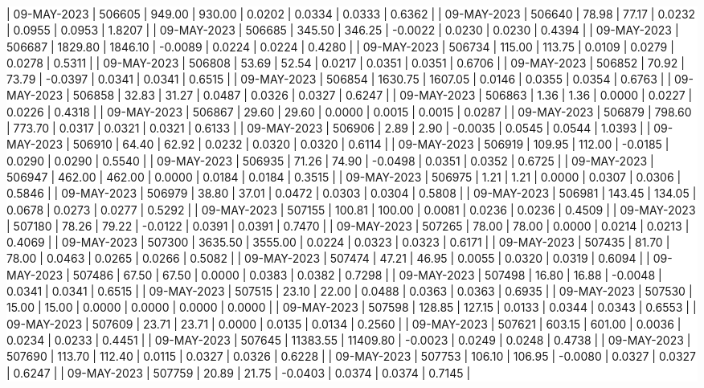 | 09-MAY-2023 | 506605 | 949.00 | 930.00 | 0.0202 | 0.0334 | 0.0333 | 0.6362 |
| 09-MAY-2023 | 506640 | 78.98 | 77.17 | 0.0232 | 0.0955 | 0.0953 | 1.8207 |
| 09-MAY-2023 | 506685 | 345.50 | 346.25 | -0.0022 | 0.0230 | 0.0230 | 0.4394 |
| 09-MAY-2023 | 506687 | 1829.80 | 1846.10 | -0.0089 | 0.0224 | 0.0224 | 0.4280 |
| 09-MAY-2023 | 506734 | 115.00 | 113.75 | 0.0109 | 0.0279 | 0.0278 | 0.5311 |
| 09-MAY-2023 | 506808 | 53.69 | 52.54 | 0.0217 | 0.0351 | 0.0351 | 0.6706 |
| 09-MAY-2023 | 506852 | 70.92 | 73.79 | -0.0397 | 0.0341 | 0.0341 | 0.6515 |
| 09-MAY-2023 | 506854 | 1630.75 | 1607.05 | 0.0146 | 0.0355 | 0.0354 | 0.6763 |
| 09-MAY-2023 | 506858 | 32.83 | 31.27 | 0.0487 | 0.0326 | 0.0327 | 0.6247 |
| 09-MAY-2023 | 506863 | 1.36 | 1.36 | 0.0000 | 0.0227 | 0.0226 | 0.4318 |
| 09-MAY-2023 | 506867 | 29.60 | 29.60 | 0.0000 | 0.0015 | 0.0015 | 0.0287 |
| 09-MAY-2023 | 506879 | 798.60 | 773.70 | 0.0317 | 0.0321 | 0.0321 | 0.6133 |
| 09-MAY-2023 | 506906 | 2.89 | 2.90 | -0.0035 | 0.0545 | 0.0544 | 1.0393 |
| 09-MAY-2023 | 506910 | 64.40 | 62.92 | 0.0232 | 0.0320 | 0.0320 | 0.6114 |
| 09-MAY-2023 | 506919 | 109.95 | 112.00 | -0.0185 | 0.0290 | 0.0290 | 0.5540 |
| 09-MAY-2023 | 506935 | 71.26 | 74.90 | -0.0498 | 0.0351 | 0.0352 | 0.6725 |
| 09-MAY-2023 | 506947 | 462.00 | 462.00 | 0.0000 | 0.0184 | 0.0184 | 0.3515 |
| 09-MAY-2023 | 506975 | 1.21 | 1.21 | 0.0000 | 0.0307 | 0.0306 | 0.5846 |
| 09-MAY-2023 | 506979 | 38.80 | 37.01 | 0.0472 | 0.0303 | 0.0304 | 0.5808 |
| 09-MAY-2023 | 506981 | 143.45 | 134.05 | 0.0678 | 0.0273 | 0.0277 | 0.5292 |
| 09-MAY-2023 | 507155 | 100.81 | 100.00 | 0.0081 | 0.0236 | 0.0236 | 0.4509 |
| 09-MAY-2023 | 507180 | 78.26 | 79.22 | -0.0122 | 0.0391 | 0.0391 | 0.7470 |
| 09-MAY-2023 | 507265 | 78.00 | 78.00 | 0.0000 | 0.0214 | 0.0213 | 0.4069 |
| 09-MAY-2023 | 507300 | 3635.50 | 3555.00 | 0.0224 | 0.0323 | 0.0323 | 0.6171 |
| 09-MAY-2023 | 507435 | 81.70 | 78.00 | 0.0463 | 0.0265 | 0.0266 | 0.5082 |
| 09-MAY-2023 | 507474 | 47.21 | 46.95 | 0.0055 | 0.0320 | 0.0319 | 0.6094 |
| 09-MAY-2023 | 507486 | 67.50 | 67.50 | 0.0000 | 0.0383 | 0.0382 | 0.7298 |
| 09-MAY-2023 | 507498 | 16.80 | 16.88 | -0.0048 | 0.0341 | 0.0341 | 0.6515 |
| 09-MAY-2023 | 507515 | 23.10 | 22.00 | 0.0488 | 0.0363 | 0.0363 | 0.6935 |
| 09-MAY-2023 | 507530 | 15.00 | 15.00 | 0.0000 | 0.0000 | 0.0000 | 0.0000 |
| 09-MAY-2023 | 507598 | 128.85 | 127.15 | 0.0133 | 0.0344 | 0.0343 | 0.6553 |
| 09-MAY-2023 | 507609 | 23.71 | 23.71 | 0.0000 | 0.0135 | 0.0134 | 0.2560 |
| 09-MAY-2023 | 507621 | 603.15 | 601.00 | 0.0036 | 0.0234 | 0.0233 | 0.4451 |
| 09-MAY-2023 | 507645 | 11383.55 | 11409.80 | -0.0023 | 0.0249 | 0.0248 | 0.4738 |
| 09-MAY-2023 | 507690 | 113.70 | 112.40 | 0.0115 | 0.0327 | 0.0326 | 0.6228 |
| 09-MAY-2023 | 507753 | 106.10 | 106.95 | -0.0080 | 0.0327 | 0.0327 | 0.6247 |
| 09-MAY-2023 | 507759 | 20.89 | 21.75 | -0.0403 | 0.0374 | 0.0374 | 0.7145 |